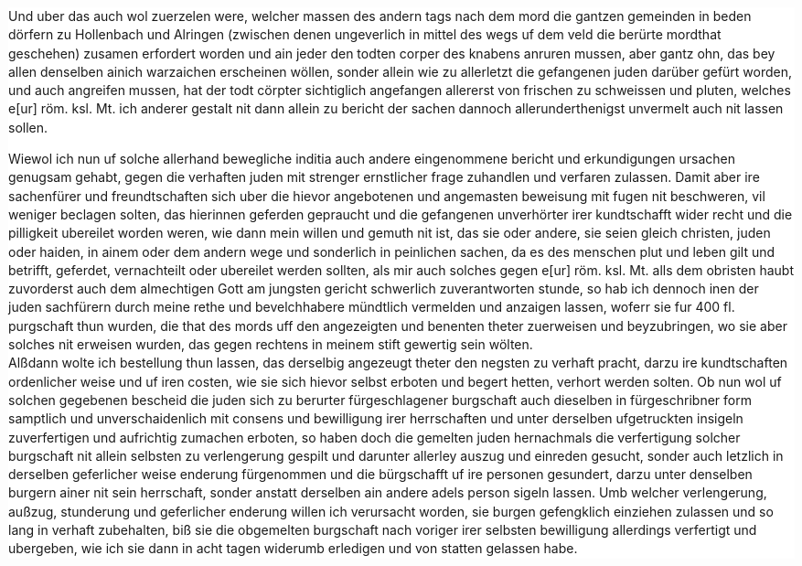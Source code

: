Und uber das auch wol zuerzelen were, welcher massen des andern tags nach dem mord die gantzen gemeinden in beden dörfern zu Hollenbach und Alringen (zwischen denen ungeverlich in mittel des wegs uf dem veld die berürte mordthat geschehen) zusamen erfordert worden und ain jeder den todten corper des knabens anruren mussen, aber gantz ohn, das bey allen denselben ainich warzaichen erscheinen wöllen, sonder allein wie zu allerletzt die gefangenen juden darüber gefürt worden, und auch angreifen mussen, hat der todt cörpter sichtiglich angefangen allererst von frischen zu schweissen und pluten, welches e\[ur\] röm. ksl. Mt. ich anderer gestalt nit dann allein zu bericht der sachen dannoch allerunderthenigst unvermelt auch nit lassen sollen.

Wiewol ich nun uf solche allerhand bewegliche inditia auch andere eingenommene bericht und erkundigungen ursachen genugsam gehabt, gegen die verhaften juden mit strenger ernstlicher frage zuhandlen und verfaren zulassen. Damit aber ire sachenfürer und freundtschaften sich uber die hievor angebotenen und angemasten beweisung mit fugen nit beschweren, vil weniger beclagen solten, das hierinnen geferden gepraucht und die gefangenen unverhörter irer kundtschafft wider recht und die pilligkeit ubereilet worden weren, wie dann mein willen und gemuth nit ist, das sie oder andere, sie seien gleich christen, juden oder haiden, in ainem oder dem andern wege und sonderlich in peinlichen sachen, da es des menschen plut und leben gilt und betrifft, geferdet, vernachteilt oder ubereilet werden sollten, als mir auch solches gegen e\[ur\] röm. ksl. Mt. alls dem obristen haubt zuvorderst auch dem almechtigen Gott am jungsten gericht schwerlich zuverantworten stunde, so hab ich dennoch inen der juden sachfürern durch meine rethe und bevelchhabere mündtlich vermelden und anzaigen lassen, woferr sie fur 400 fl. purgschaft thun wurden, die that des mords uff den angezeigten und benenten theter zuerweisen und beyzubringen, wo sie aber solches nit erweisen wurden, das gegen rechtens in meinem stift gewertig sein wölten.  
Alßdann wolte ich bestellung thun lassen, das derselbig angezeugt theter den negsten zu verhaft pracht, darzu ire kundtschaften ordenlicher weise und uf iren costen, wie sie sich hievor selbst erboten und begert hetten, verhort werden solten. Ob nun wol uf solchen gegebenen bescheid die juden sich zu berurter fürgeschlagener burgschaft auch dieselben in fürgeschribner form samptlich und unverschaidenlich mit consens und bewilligung irer herrschaften und unter derselben ufgetruckten insigeln zuverfertigen und aufrichtig zumachen erboten, so haben doch die gemelten juden hernachmals die verfertigung solcher burgschaft nit allein selbsten zu verlengerung gespilt und darunter allerley auszug und einreden gesucht, sonder auch letzlich in derselben geferlicher weise enderung fürgenommen und die bürgschafft uf ire personen gesundert, darzu unter denselben burgern ainer nit sein herrschaft, sonder anstatt derselben ain andere adels person sigeln lassen. Umb welcher verlengerung, außzug, stunderung und geferlicher enderung willen ich verursacht worden, sie burgen gefengklich einziehen zulassen und so lang in verhaft zubehalten, biß sie die obgemelten burgschaft nach voriger irer selbsten bewilligung allerdings verfertigt und ubergeben, wie ich sie dann in acht tagen widerumb erledigen und von statten gelassen habe.  
